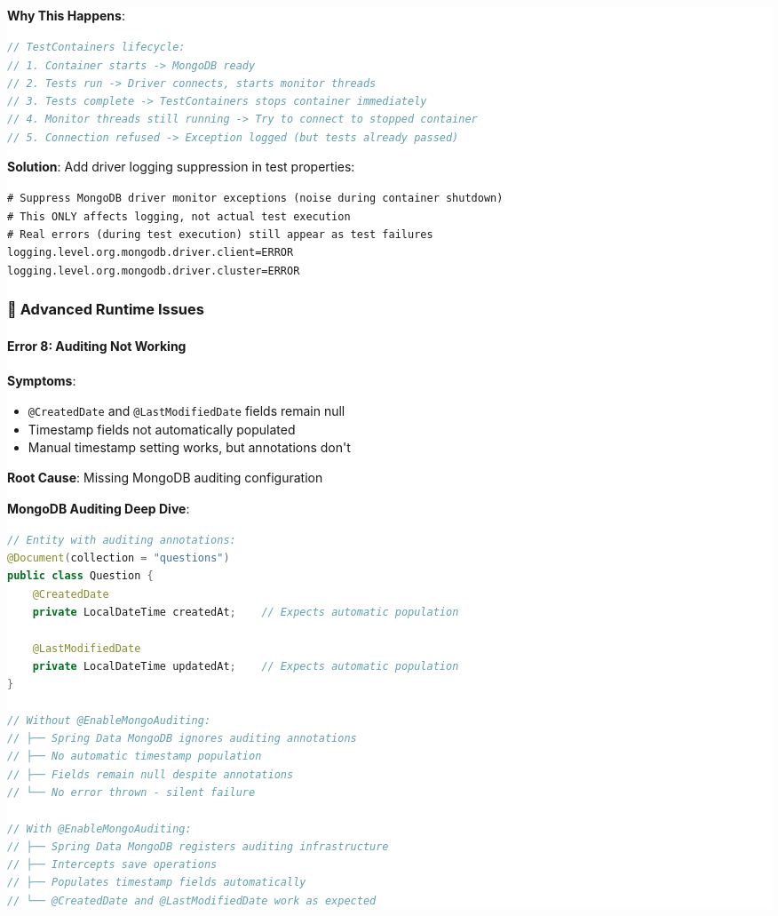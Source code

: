 **Why This Happens**:
```java
// TestContainers lifecycle:
// 1. Container starts -> MongoDB ready
// 2. Tests run -> Driver connects, starts monitor threads
// 3. Tests complete -> TestContainers stops container immediately
// 4. Monitor threads still running -> Try to connect to stopped container
// 5. Connection refused -> Exception logged (but tests already passed)
```

**Solution**: Add driver logging suppression in test properties:
```properties
# Suppress MongoDB driver monitor exceptions (noise during container shutdown)
# This ONLY affects logging, not actual test execution
# Real errors (during test execution) still appear as test failures
logging.level.org.mongodb.driver.client=ERROR
logging.level.org.mongodb.driver.cluster=ERROR
```

### 🚨 **Advanced Runtime Issues**

#### Error 8: Auditing Not Working
**Symptoms**:
- `@CreatedDate` and `@LastModifiedDate` fields remain null
- Timestamp fields not automatically populated
- Manual timestamp setting works, but annotations don't

**Root Cause**: Missing MongoDB auditing configuration

**MongoDB Auditing Deep Dive**:
```java
// Entity with auditing annotations:
@Document(collection = "questions")
public class Question {
    @CreatedDate
    private LocalDateTime createdAt;    // Expects automatic population

    @LastModifiedDate
    private LocalDateTime updatedAt;    // Expects automatic population
}

// Without @EnableMongoAuditing:
// ├── Spring Data MongoDB ignores auditing annotations
// ├── No automatic timestamp population
// ├── Fields remain null despite annotations
// └── No error thrown - silent failure

// With @EnableMongoAuditing:
// ├── Spring Data MongoDB registers auditing infrastructure
// ├── Intercepts save operations
// ├── Populates timestamp fields automatically
// └── @CreatedDate and @LastModifiedDate work as expected
```
